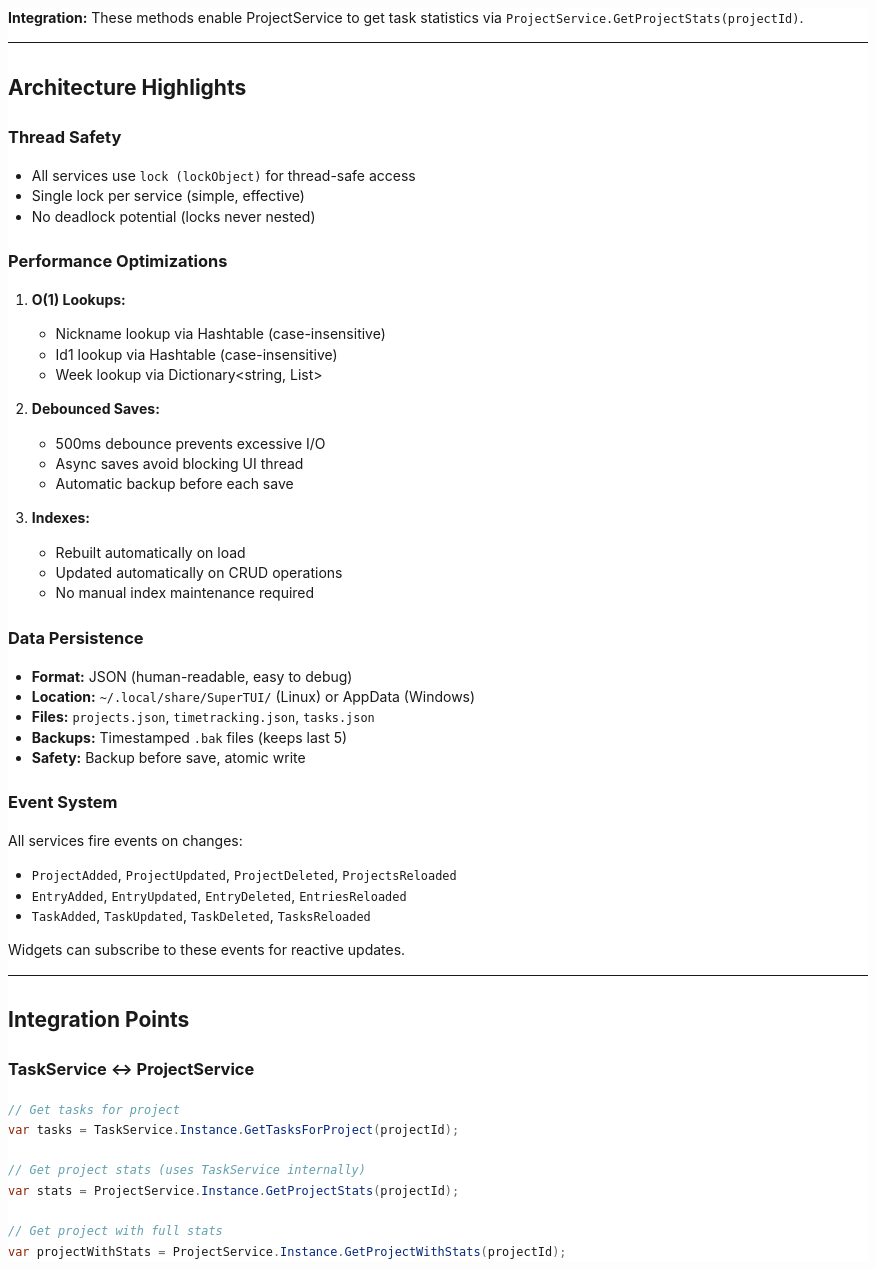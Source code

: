 **Integration:** These methods enable ProjectService to get task statistics via `ProjectService.GetProjectStats(projectId)`.

---

## Architecture Highlights

### Thread Safety
- All services use `lock (lockObject)` for thread-safe access
- Single lock per service (simple, effective)
- No deadlock potential (locks never nested)

### Performance Optimizations
1. **O(1) Lookups:**
   - Nickname lookup via Hashtable (case-insensitive)
   - Id1 lookup via Hashtable (case-insensitive)
   - Week lookup via Dictionary<string, List<Guid>>

2. **Debounced Saves:**
   - 500ms debounce prevents excessive I/O
   - Async saves avoid blocking UI thread
   - Automatic backup before each save

3. **Indexes:**
   - Rebuilt automatically on load
   - Updated automatically on CRUD operations
   - No manual index maintenance required

### Data Persistence
- **Format:** JSON (human-readable, easy to debug)
- **Location:** `~/.local/share/SuperTUI/` (Linux) or AppData (Windows)
- **Files:** `projects.json`, `timetracking.json`, `tasks.json`
- **Backups:** Timestamped `.bak` files (keeps last 5)
- **Safety:** Backup before save, atomic write

### Event System
All services fire events on changes:
- `ProjectAdded`, `ProjectUpdated`, `ProjectDeleted`, `ProjectsReloaded`
- `EntryAdded`, `EntryUpdated`, `EntryDeleted`, `EntriesReloaded`
- `TaskAdded`, `TaskUpdated`, `TaskDeleted`, `TasksReloaded`

Widgets can subscribe to these events for reactive updates.

---

## Integration Points

### TaskService ↔ ProjectService
```csharp
// Get tasks for project
var tasks = TaskService.Instance.GetTasksForProject(projectId);

// Get project stats (uses TaskService internally)
var stats = ProjectService.Instance.GetProjectStats(projectId);

// Get project with full stats
var projectWithStats = ProjectService.Instance.GetProjectWithStats(projectId);
```
